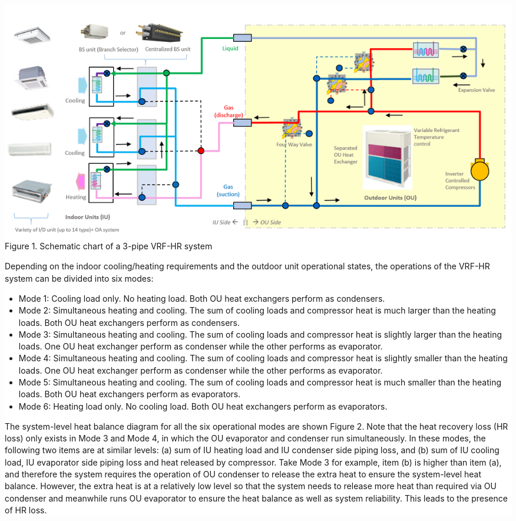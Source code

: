 

![](VRF-HR-Chart-Schematic.PNG)
Figure 1. Schematic chart of a 3-pipe VRF-HR system

Depending on the indoor cooling/heating requirements and the outdoor unit operational states, the operations of the VRF-HR system can be divided into six modes:
-	Mode 1: Cooling load only. No heating load. Both OU heat exchangers perform as condensers.
-	Mode 2: Simultaneous heating and cooling. The sum of cooling loads and compressor heat is much larger than the heating loads. Both OU heat exchangers perform as condensers.
-	Mode 3: Simultaneous heating and cooling. The sum of cooling loads and compressor heat is slightly larger than the heating loads. One OU heat exchanger perform as condenser while the other performs as evaporator.
-	Mode 4: Simultaneous heating and cooling. The sum of cooling loads and compressor heat is slightly smaller than the heating loads. One OU heat exchanger perform as condenser while the other performs as evaporator.
-	Mode 5: Simultaneous heating and cooling. The sum of cooling loads and compressor heat is much smaller than the heating loads. Both OU heat exchangers perform as evaporators.
-	Mode 6: Heating load only. No cooling load. Both OU heat exchangers perform as evaporators.

The system-level heat balance diagram for all the six operational modes are shown Figure 2. Note that the heat recovery loss (HR loss) only exists in Mode 3 and Mode 4, in which the OU evaporator and condenser run simultaneously. In these modes, the following two items are at similar levels: (a) sum of IU heating load and IU condenser side piping loss, and (b) sum of IU cooling load, IU evaporator side piping loss and heat released by compressor. Take Mode 3 for example, item (b) is higher than item (a), and therefore the system requires the operation of OU condenser to release the extra heat to ensure the system-level heat balance. However, the extra heat is at a relatively low level so that the system needs to release more heat than required via OU condenser and meanwhile runs OU evaporator to ensure the heat balance as well as system reliability. This leads to the presence of HR loss.
